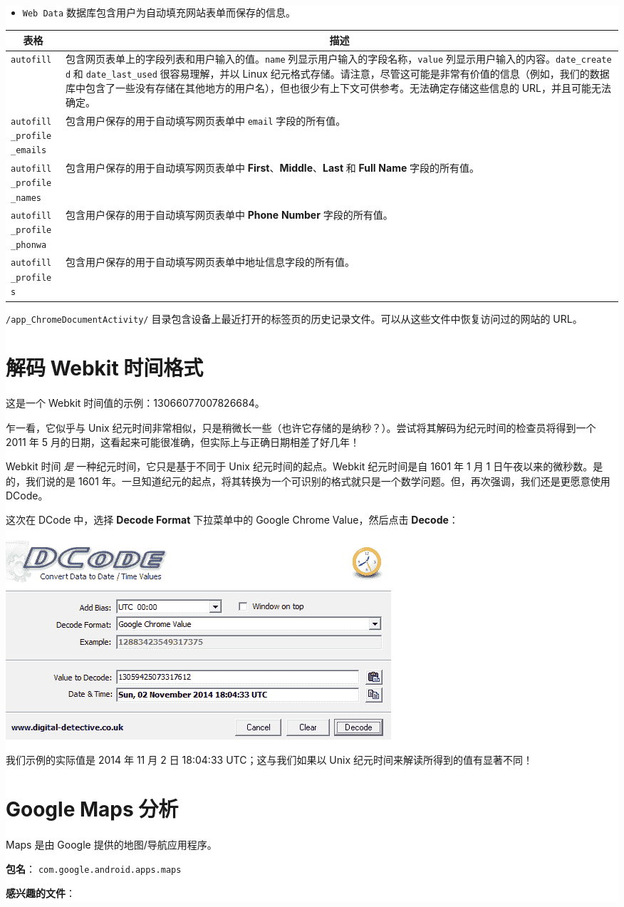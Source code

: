 +   `Web Data` 数据库包含用户为自动填充网站表单而保存的信息。

| **表格** | **描述** |
| --- | --- |
| `autofill` | 包含网页表单上的字段列表和用户输入的值。`name` 列显示用户输入的字段名称，`value` 列显示用户输入的内容。`date_created` 和 `date_last_used` 很容易理解，并以 Linux 纪元格式存储。请注意，尽管这可能是非常有价值的信息（例如，我们的数据库中包含了一些没有存储在其他地方的用户名），但也很少有上下文可供参考。无法确定存储这些信息的 URL，并且可能无法确定。 |
| `autofill_profile_emails` | 包含用户保存的用于自动填写网页表单中 `email` 字段的所有值。 |
| `autofill_profile_names` | 包含用户保存的用于自动填写网页表单中 **First**、**Middle**、**Last** 和 **Full Name** 字段的所有值。 |
| `autofill_profile_phonwa` | 包含用户保存的用于自动填写网页表单中 **Phone Number** 字段的所有值。 |
| `autofill_profiles` | 包含用户保存的用于自动填写网页表单中地址信息字段的所有值。 |

`/app_ChromeDocumentActivity/` 目录包含设备上最近打开的标签页的历史记录文件。可以从这些文件中恢复访问过的网站的 URL。

# 解码 Webkit 时间格式

这是一个 Webkit 时间值的示例：13066077007826684。

乍一看，它似乎与 Unix 纪元时间非常相似，只是稍微长一些（也许它存储的是纳秒？）。尝试将其解码为纪元时间的检查员将得到一个 2011 年 5 月的日期，这看起来可能很准确，但实际上与正确日期相差了好几年！

Webkit 时间 *是* 一种纪元时间，它只是基于不同于 Unix 纪元时间的起点。Webkit 纪元时间是自 1601 年 1 月 1 日午夜以来的微秒数。是的，我们说的是 1601 年。一旦知道纪元的起点，将其转换为一个可识别的格式就只是一个数学问题。但，再次强调，我们还是更愿意使用 DCode。

这次在 DCode 中，选择 **Decode Format** 下拉菜单中的 Google Chrome Value，然后点击 **Decode**：

![](img/03e81ce5-4f46-4ef6-b02f-5b90f73c9872.png)

我们示例的实际值是 2014 年 11 月 2 日 18:04:33 UTC；这与我们如果以 Unix 纪元时间来解读所得到的值有显著不同！

# Google Maps 分析

Maps 是由 Google 提供的地图/导航应用程序。

**包名**： `com.google.android.apps.maps`

**感兴趣的文件**：
